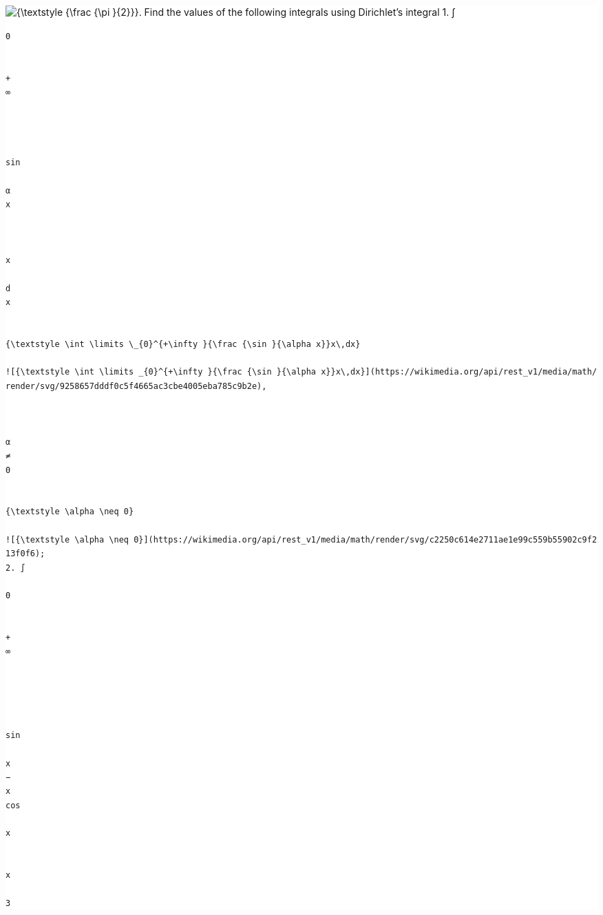 ![{\textstyle {\frac {\pi }{2}}}](https://wikimedia.org/api/rest_v1/media/math/render/svg/313947d4107765408f902d3eaee6a719e7f01dae). Find the values of the following integrals using Dirichlet’s integral
	1. ∫
	
	0
	
	
	+
	∞
	
	
	
	
	sin
	
	α
	x
	
	
	
	x
	
	d
	x
	
	
	{\textstyle \int \limits \_{0}^{+\infty }{\frac {\sin }{\alpha x}}x\,dx}
	
	![{\textstyle \int \limits _{0}^{+\infty }{\frac {\sin }{\alpha x}}x\,dx}](https://wikimedia.org/api/rest_v1/media/math/render/svg/9258657dddf0c5f4665ac3cbe4005eba785c9b2e), 
	
	
	
	α
	≠
	0
	
	
	{\textstyle \alpha \neq 0}
	
	![{\textstyle \alpha \neq 0}](https://wikimedia.org/api/rest_v1/media/math/render/svg/c2250c614e2711ae1e99c559b55902c9f213f0f6);
	2. ∫
	
	0
	
	
	+
	∞
	
	
	
	
	
	sin
	⁡
	x
	−
	x
	cos
	⁡
	x
	
	
	x
	
	3
	